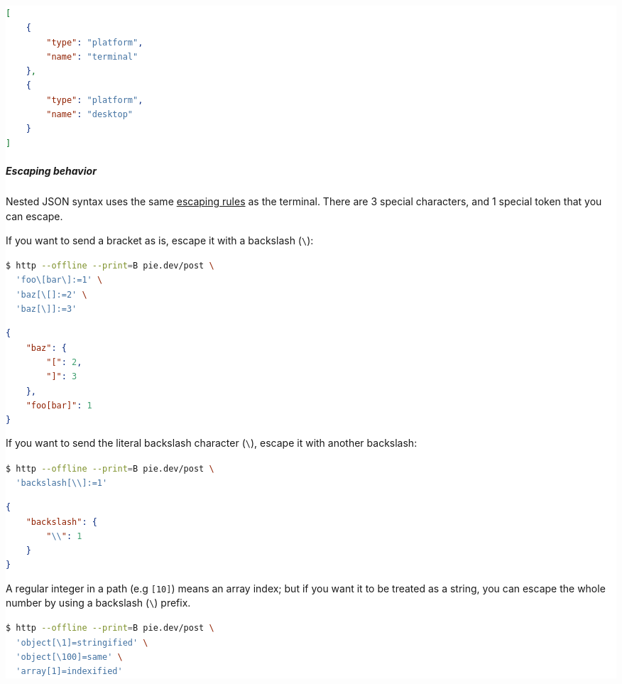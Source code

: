 ```json
[
    {
        "type": "platform",
        "name": "terminal"
    },
    {
        "type": "platform",
        "name": "desktop"
    }
]
```

##### Escaping behavior

Nested JSON syntax uses the same [escaping rules](#escaping-rules) as
the terminal. There are 3 special characters, and 1 special token that you can escape.

If you want to send a bracket as is, escape it with a backslash (`\`):

```bash
$ http --offline --print=B pie.dev/post \
  'foo\[bar\]:=1' \
  'baz[\[]:=2' \
  'baz[\]]:=3'
```

```json
{
    "baz": {
        "[": 2,
        "]": 3
    },
    "foo[bar]": 1
}
```

If you want to send the literal backslash character (`\`), escape it with another backslash:

```bash
$ http --offline --print=B pie.dev/post \
  'backslash[\\]:=1'
```

```json
{
    "backslash": {
        "\\": 1
    }
}
```

A regular integer in a path (e.g `[10]`) means an array index; but if you want it to be treated as
a string, you can escape the whole number by using a backslash (`\`) prefix.

```bash
$ http --offline --print=B pie.dev/post \
  'object[\1]=stringified' \
  'object[\100]=same' \
  'array[1]=indexified'
```
